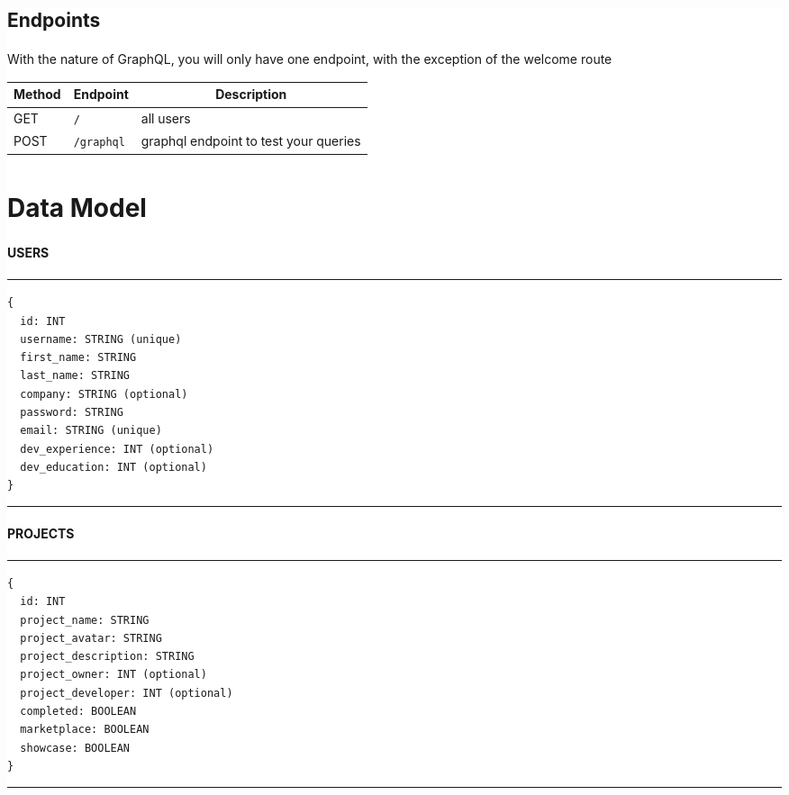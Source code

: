 ## Endpoints

With the nature of GraphQL, you will only have one endpoint, with the exception of the welcome route

| Method | Endpoint   | Description                           |
| ------ | ---------- | ------------------------------------- |
| GET    | `/`        | all users                             | Welcome route to the API |
| POST   | `/graphql` | graphql endpoint to test your queries |

# Data Model

#### USERS

---

```
{
  id: INT
  username: STRING (unique)
  first_name: STRING
  last_name: STRING
  company: STRING (optional)
  password: STRING
  email: STRING (unique)
  dev_experience: INT (optional)
  dev_education: INT (optional)
}
```

---

#### PROJECTS

---

```
{
  id: INT
  project_name: STRING
  project_avatar: STRING
  project_description: STRING
  project_owner: INT (optional)
  project_developer: INT (optional)
  completed: BOOLEAN
  marketplace: BOOLEAN
  showcase: BOOLEAN
}
```

---
